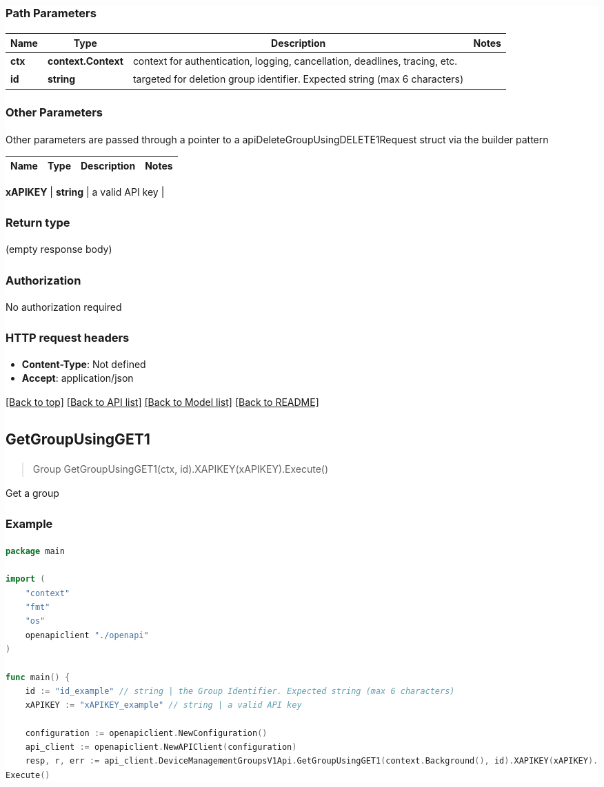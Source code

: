 ```go
```

### Path Parameters


Name | Type | Description  | Notes
------------- | ------------- | ------------- | -------------
**ctx** | **context.Context** | context for authentication, logging, cancellation, deadlines, tracing, etc.
**id** | **string** | targeted for deletion group identifier. Expected string (max 6 characters) | 

### Other Parameters

Other parameters are passed through a pointer to a apiDeleteGroupUsingDELETE1Request struct via the builder pattern


Name | Type | Description  | Notes
------------- | ------------- | ------------- | -------------

 **xAPIKEY** | **string** | a valid API key | 

### Return type

 (empty response body)

### Authorization

No authorization required

### HTTP request headers

- **Content-Type**: Not defined
- **Accept**: application/json

[[Back to top]](#) [[Back to API list]](../README.md#documentation-for-api-endpoints)
[[Back to Model list]](../README.md#documentation-for-models)
[[Back to README]](../README.md)


## GetGroupUsingGET1

> Group GetGroupUsingGET1(ctx, id).XAPIKEY(xAPIKEY).Execute()

Get a group



### Example

```go
package main

import (
    "context"
    "fmt"
    "os"
    openapiclient "./openapi"
)

func main() {
    id := "id_example" // string | the Group Identifier. Expected string (max 6 characters)
    xAPIKEY := "xAPIKEY_example" // string | a valid API key

    configuration := openapiclient.NewConfiguration()
    api_client := openapiclient.NewAPIClient(configuration)
    resp, r, err := api_client.DeviceManagementGroupsV1Api.GetGroupUsingGET1(context.Background(), id).XAPIKEY(xAPIKEY).Execute()
```